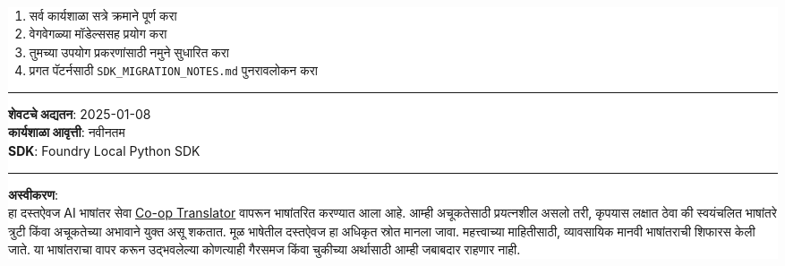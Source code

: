 1. सर्व कार्यशाळा सत्रे क्रमाने पूर्ण करा
2. वेगवेगळ्या मॉडेल्ससह प्रयोग करा
3. तुमच्या उपयोग प्रकरणांसाठी नमुने सुधारित करा
4. प्रगत पॅटर्नसाठी `SDK_MIGRATION_NOTES.md` पुनरावलोकन करा

---

**शेवटचे अद्यतन**: 2025-01-08  
**कार्यशाळा आवृत्ती**: नवीनतम  
**SDK**: Foundry Local Python SDK

---

**अस्वीकरण**:  
हा दस्तऐवज AI भाषांतर सेवा [Co-op Translator](https://github.com/Azure/co-op-translator) वापरून भाषांतरित करण्यात आला आहे. आम्ही अचूकतेसाठी प्रयत्नशील असलो तरी, कृपयास लक्षात ठेवा की स्वयंचलित भाषांतरे त्रुटी किंवा अचूकतेच्या अभावाने युक्त असू शकतात. मूळ भाषेतील दस्तऐवज हा अधिकृत स्रोत मानला जावा. महत्त्वाच्या माहितीसाठी, व्यावसायिक मानवी भाषांतराची शिफारस केली जाते. या भाषांतराचा वापर करून उद्भवलेल्या कोणत्याही गैरसमज किंवा चुकीच्या अर्थासाठी आम्ही जबाबदार राहणार नाही.